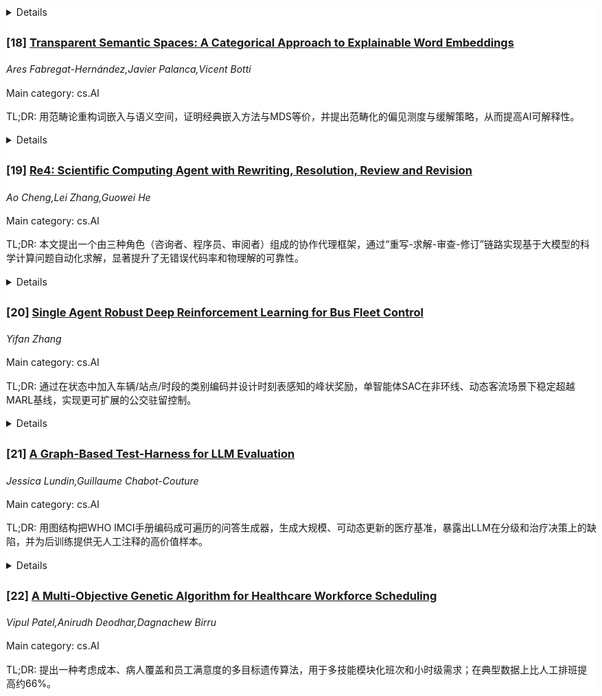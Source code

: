 
<details><summary>Details</summary></details>


### [18] [Transparent Semantic Spaces: A Categorical Approach to Explainable Word Embeddings](https://arxiv.org/abs/2508.20701)
*Ares Fabregat-Hernández,Javier Palanca,Vicent Botti*

Main category: cs.AI

TL;DR: 用范畴论重构词嵌入与语义空间，证明经典嵌入方法与MDS等价，并提出范畴化的偏见测度与缓解策略，从而提高AI可解释性。


<details><summary>Details</summary></details>


### [19] [Re4: Scientific Computing Agent with Rewriting, Resolution, Review and Revision](https://arxiv.org/abs/2508.20729)
*Ao Cheng,Lei Zhang,Guowei He*

Main category: cs.AI

TL;DR: 本文提出一个由三种角色（咨询者、程序员、审阅者）组成的协作代理框架，通过“重写-求解-审查-修订”链路实现基于大模型的科学计算问题自动化求解，显著提升了无错误代码率和物理解的可靠性。


<details><summary>Details</summary></details>


### [20] [Single Agent Robust Deep Reinforcement Learning for Bus Fleet Control](https://arxiv.org/abs/2508.20784)
*Yifan Zhang*

Main category: cs.AI

TL;DR: 通过在状态中加入车辆/站点/时段的类别编码并设计时刻表感知的峰状奖励，单智能体SAC在非环线、动态客流场景下稳定超越MARL基线，实现更可扩展的公交驻留控制。


<details><summary>Details</summary></details>


### [21] [A Graph-Based Test-Harness for LLM Evaluation](https://arxiv.org/abs/2508.20810)
*Jessica Lundin,Guillaume Chabot-Couture*

Main category: cs.AI

TL;DR: 用图结构把WHO IMCI手册编码成可遍历的问答生成器，生成大规模、可动态更新的医疗基准，暴露出LLM在分级和治疗决策上的缺陷，并为后训练提供无人工注释的高价值样本。


<details><summary>Details</summary></details>


### [22] [A Multi-Objective Genetic Algorithm for Healthcare Workforce Scheduling](https://arxiv.org/abs/2508.20953)
*Vipul Patel,Anirudh Deodhar,Dagnachew Birru*

Main category: cs.AI

TL;DR: 提出一种考虑成本、病人覆盖和员工满意度的多目标遗传算法，用于多技能模块化班次和小时级需求；在典型数据上比人工排班提高约66%。
